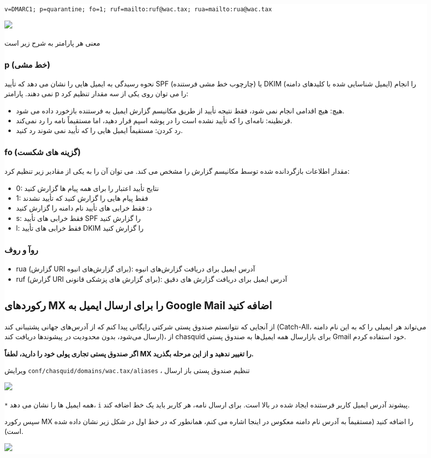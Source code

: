 ```
v=DMARC1; p=quarantine; fo=1; ruf=mailto:ruf@wac.tax; rua=mailto:rua@wac.tax
```

![](https://pub-b8db533c86124200a9d799bf3ba88099.r2.dev/2023/03/k44P7O3.webp)

معنی هر پارامتر به شرح زیر است

### p (خط مشی)

نحوه رسیدگی به ایمیل هایی را نشان می دهد که تأیید SPF (چارچوب خط مشی فرستنده) یا DKIM (ایمیل شناسایی شده با کلیدهای دامنه) را انجام نمی دهند. پارامتر p را می توان روی یکی از سه مقدار تنظیم کرد:

* هیچ: هیچ اقدامی انجام نمی شود، فقط نتیجه تأیید از طریق مکانیسم گزارش ایمیل به فرستنده بازخورد داده می شود.
* قرنطینه: نامه‌ای را که تأیید نشده است را در پوشه اسپم قرار دهید، اما مستقیماً نامه را رد نمی‌کند.
* رد کردن: مستقیماً ایمیل هایی را که تأیید نمی شوند رد کنید.

### fo (گزینه های شکست)

مقدار اطلاعات بازگردانده شده توسط مکانیسم گزارش را مشخص می کند. می توان آن را به یکی از مقادیر زیر تنظیم کرد:

* 0: نتایج تأیید اعتبار را برای همه پیام ها گزارش کنید
* 1: فقط پیام هایی را گزارش کنید که تأیید نشدند
* د: فقط خرابی های تأیید نام دامنه را گزارش کنید
* s: فقط خرابی های تأیید SPF را گزارش کنید
* l: فقط خرابی های تأیید DKIM را گزارش کنید

### روآ و روف

* rua (گزارش URI برای گزارش‌های انبوه): آدرس ایمیل برای دریافت گزارش‌های انبوه
* ruf (گزارش URI برای گزارش های پزشکی قانونی): آدرس ایمیل برای دریافت گزارش های دقیق

## رکوردهای MX را برای ارسال ایمیل به Google Mail اضافه کنید

از آنجایی که نتوانستم صندوق پستی شرکتی رایگانی پیدا کنم که از آدرس‌های جهانی پشتیبانی کند (Catch-All، می‌تواند هر ایمیلی را که به این نام دامنه ارسال می‌شود، بدون محدودیت در پیشوندها دریافت کند)، از chasquid برای بازارسال همه ایمیل‌ها به صندوق پستی Gmail خود استفاده کردم.

**اگر صندوق پستی تجاری پولی خود را دارید، لطفاً MX را تغییر ندهید و از این مرحله بگذرید.**

ویرایش `conf/chasquid/domains/wac.tax/aliases` ، تنظیم صندوق پستی باز ارسال

![](https://pub-b8db533c86124200a9d799bf3ba88099.r2.dev/2023/03/OBDl2gw.webp)

`*` همه ایمیل ها را نشان می دهد، `i` پیشوند آدرس ایمیل کاربر فرستنده ایجاد شده در بالا است. برای ارسال نامه، هر کاربر باید یک خط اضافه کند.

سپس رکورد MX را اضافه کنید (مستقیماً به آدرس نام دامنه معکوس در اینجا اشاره می کنم، همانطور که در خط اول در شکل زیر نشان داده شده است).

![](https://pub-b8db533c86124200a9d799bf3ba88099.r2.dev/2023/03/7__KrU8.webp)
